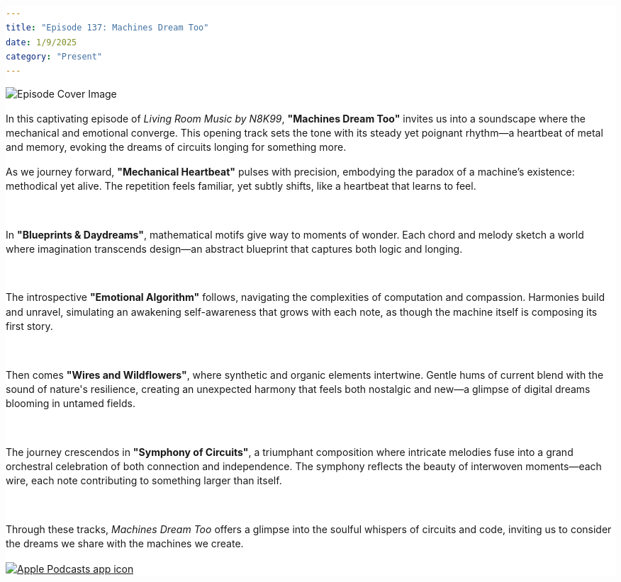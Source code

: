 ```yaml
---
title: "Episode 137: Machines Dream Too"
date: 1/9/2025
category: "Present"
---
```

<img src="https://artwork.captivate.fm/a87d3d88-c750-4aaf-9ce7-561cd378a470/kEarIBBHpH7lzvEKhQt7Z4N1.jpeg" alt="Episode Cover Image" width=80%/>
<audio controls>
  <source src="https://podcasts.captivate.fm/media/98a890b6-29bb-4ea4-95a6-1192bab9feb8/Episode-137.mp3" type="audio/mpeg">
  Your browser does not support the audio element.
</audio>

<p>In this captivating episode of <em>Living Room Music by N8K99</em>, <strong>"Machines Dream Too"</strong> invites us into a soundscape where the mechanical and emotional converge. This opening track sets the tone with its steady yet poignant rhythm—a heartbeat of metal and memory, evoking the dreams of circuits longing for something more.</p><p>As we journey forward, <strong>"Mechanical Heartbeat"</strong> pulses with precision, embodying the paradox of a machine’s existence: methodical yet alive. The repetition feels familiar, yet subtly shifts, like a heartbeat that learns to feel.</p><p><br></p><p>In <strong>"Blueprints &amp; Daydreams"</strong>, mathematical motifs give way to moments of wonder. Each chord and melody sketch a world where imagination transcends design—an abstract blueprint that captures both logic and longing.</p><p><br></p><p>The introspective <strong>"Emotional Algorithm"</strong> follows, navigating the complexities of computation and compassion. Harmonies build and unravel, simulating an awakening self-awareness that grows with each note, as though the machine itself is composing its first story.</p><p><br></p><p>Then comes <strong>"Wires and Wildflowers"</strong>, where synthetic and organic elements intertwine. Gentle hums of current blend with the sound of nature's resilience, creating an unexpected harmony that feels both nostalgic and new—a glimpse of digital dreams blooming in untamed fields.</p><p><br></p><p>The journey crescendos in <strong>"Symphony of Circuits"</strong>, a triumphant composition where intricate melodies fuse into a grand orchestral celebration of both connection and independence. The symphony reflects the beauty of interwoven moments—each wire, each note contributing to something larger than itself.</p><p><br></p><p>Through these tracks, <em>Machines Dream Too</em> offers a glimpse into the soulful whispers of circuits and code, inviting us to consider the dreams we share with the machines we create.</p>

<a href="https://podcasts.apple.com/us/podcast/living-room-music/id1608791560?tscg=30200&itsct=podcast_box_appicon&ls=1&mttnsubad=1608791560" style="display: inline-block;"><img src="https://toolbox.marketingtools.apple.com/api/v2/badges/app-icon-podcasts/standard/en-us" alt="Apple Podcasts app icon" style="width: 100px; height: 100px; vertical-align: middle; object-fit: contain;" /></a>
    